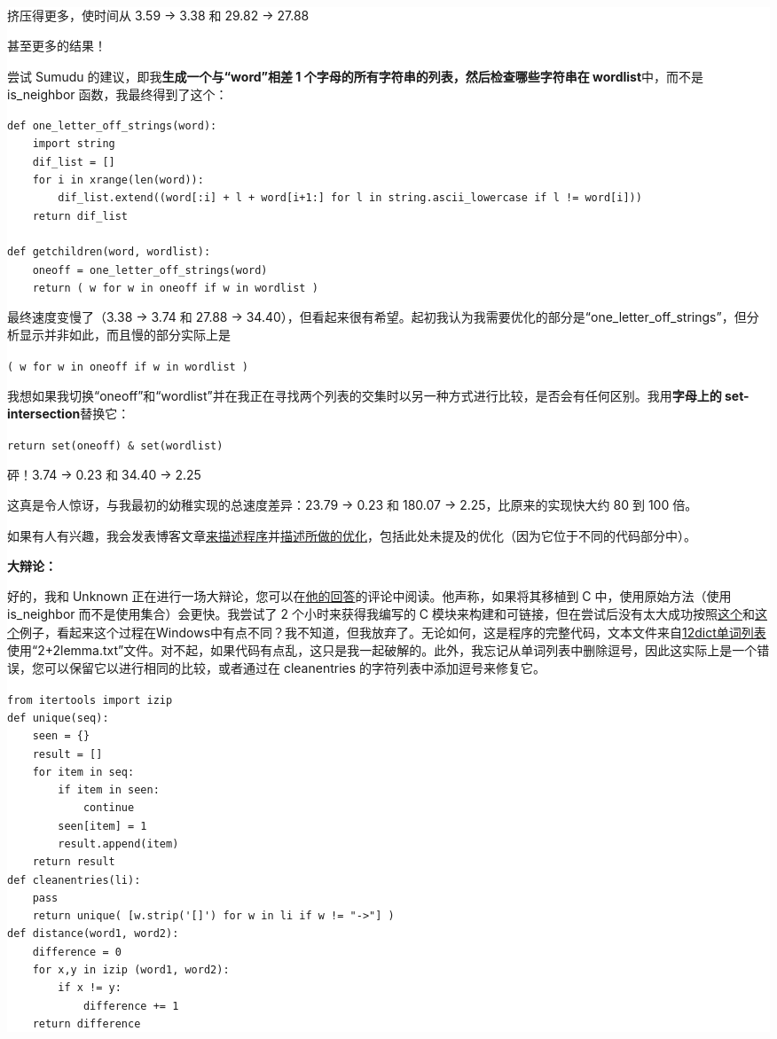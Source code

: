 挤压得更多，使时间从 3.59 -> 3.38 和 29.82 -> 27.88

甚至更多的结果！

尝试 Sumudu 的建议，即我**生成一个与“word”相差 1 个字母的所有字符串的列表，然后检查哪些字符串在 wordlist**中，而不是 is_neighbor 函数，我最终得到了这个：

```
def one_letter_off_strings(word):
    import string
    dif_list = []
    for i in xrange(len(word)):
        dif_list.extend((word[:i] + l + word[i+1:] for l in string.ascii_lowercase if l != word[i]))
    return dif_list

def getchildren(word, wordlist):
    oneoff = one_letter_off_strings(word)
    return ( w for w in oneoff if w in wordlist ) 
```

最终速度变慢了（3.38 -> 3.74 和 27.88 -> 34.40），但看起来很有希望。起初我认为我需要优化的部分是“one_letter_off_strings”，但分析显示并非如此，而且慢的部分实际上是

```
( w for w in oneoff if w in wordlist ) 
```

我想如果我切换“oneoff”和“wordlist”并在我正在寻找两个列表的交集时以另一种方式进行比较，是否会有任何区别。我用**字母上的 set-intersection**替换它：

```
return set(oneoff) & set(wordlist) 
```

砰！3.74 -> 0.23 和 34.40 -> 2.25

这真是令人惊讶，与我最初的幼稚实现的总速度差异：23.79 -> 0.23 和 180.07 -> 2.25，比原来的实现快大约 80 到 100 倍。

如果有人有兴趣，我会发表博客文章[来描述程序](http://davy8.wordpress.com/2009/04/25/detour-into-python-and-optimizations/)并[描述所做的优化](http://davy8.wordpress.com/2009/04/26/detour-into-python-and-optimizations-part-2/)，包括此处未提及的优化（因为它位于不同的代码部分中）。

**大辩论：**

好的，我和 Unknown 正在进行一场大辩论，您可以在[他的回答](https://stackoverflow.com/questions/788084/how-can-i-optimize-this-python-code/788090#788090)的评论中阅读。他声称，如果将其移植到 C 中，使用原始方法（使用 is_neighbor 而不是使用集合）会更快。我尝试了 2 个小时来获得我编写的 C 模块来构建和可链接，但在尝试后没有太大成功按照[这个](http://superjared.com/entry/anatomy-python-c-module/)和[这个](http://www.dalkescientific.com/writings/NBN/c_extensions.html)例子，看起来这个过程在Windows中有点不同？我不知道，但我放弃了。无论如何，这是程序的完整代码，文本文件来自[12dict单词列表](http://downloads.sourceforge.net/wordlist/12dicts-5.0.zip)使用“2+2lemma.txt”文件。对不起，如果代码有点乱，这只是我一起破解的。此外，我忘记从单词列表中删除逗号，因此这实际上是一个错误，您可以保留它以进行相同的比较，或者通过在 cleanentries 的字符列表中添加逗号来修复它。

```
from itertools import izip
def unique(seq):  
    seen = {} 
    result = [] 
    for item in seq: 
        if item in seen:
            continue 
        seen[item] = 1 
        result.append(item) 
    return result
def cleanentries(li):
    pass
    return unique( [w.strip('[]') for w in li if w != "->"] )
def distance(word1, word2):
    difference = 0
    for x,y in izip (word1, word2):
        if x != y:
            difference += 1
    return difference
```